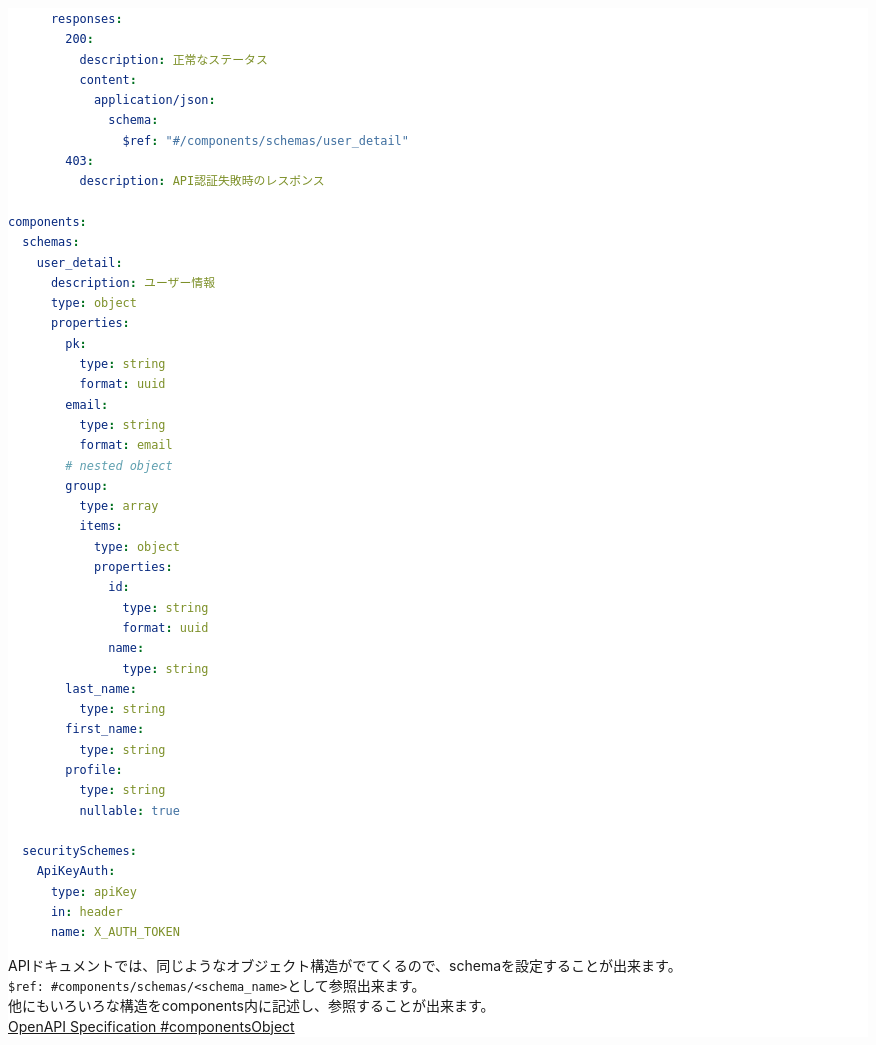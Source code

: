 ```yaml
      responses:
        200:
          description: 正常なステータス
          content:
            application/json:
              schema:
                $ref: "#/components/schemas/user_detail"
        403:
          description: API認証失敗時のレスポンス

components:
  schemas:
    user_detail:
      description: ユーザー情報
      type: object
      properties:
        pk:
          type: string
          format: uuid
        email:
          type: string
          format: email
        # nested object
        group:
          type: array
          items:
            type: object
            properties:
              id:
                type: string
                format: uuid
              name:
                type: string
        last_name:
          type: string
        first_name:
          type: string
        profile:
          type: string
          nullable: true

  securitySchemes:
    ApiKeyAuth:
      type: apiKey
      in: header
      name: X_AUTH_TOKEN
```

APIドキュメントでは、同じようなオブジェクト構造がでてくるので、schemaを設定することが出来ます。  
`$ref: #components/schemas/<schema_name>`として参照出来ます。  
他にもいろいろな構造をcomponents内に記述し、参照することが出来ます。  
[OpenAPI Specification #componentsObject](https://swagger.io/specification/#componentsObject)
